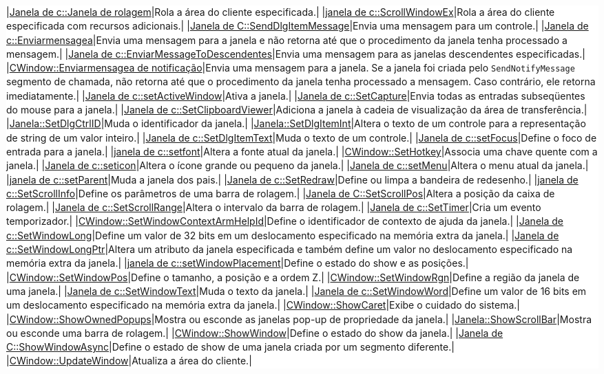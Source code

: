 |[Janela de c::Janela de rolagem](#scrollwindow)|Rola a área do cliente especificada.|
|[janela de c::ScrollWindowEx](#scrollwindowex)|Rola a área do cliente especificada com recursos adicionais.|
|[Janela de C::SendDlgItemMessage](#senddlgitemmessage)|Envia uma mensagem para um controle.|
|[Janela de c::Enviarmensagea](#sendmessage)|Envia uma mensagem para a janela e não retorna até que o procedimento da janela tenha processado a mensagem.|
|[Janela de c::EnviarMessageToDescendentes](#sendmessagetodescendants)|Envia uma mensagem para as janelas descendentes especificadas.|
|[CWindow::Enviarmensagea de notificação](#sendnotifymessage)|Envia uma mensagem para a janela. Se a janela foi criada pelo `SendNotifyMessage` segmento de chamada, não retorna até que o procedimento da janela tenha processado a mensagem. Caso contrário, ele retorna imediatamente.|
|[Janela de c::setActiveWindow](#setactivewindow)|Ativa a janela.|
|[Janela de c::SetCapture](#setcapture)|Envia todas as entradas subseqüentes do mouse para a janela.|
|[Janela de c::SetClipboardViewer](#setclipboardviewer)|Adiciona a janela à cadeia de visualização da área de transferência.|
|[Janela::SetDlgCtrlID](#setdlgctrlid)|Muda o identificador da janela.|
|[Janela::SetDlgItemInt](#setdlgitemint)|Altera o texto de um controle para a representação de string de um valor inteiro.|
|[Janela de c::SetDlgItemText](#setdlgitemtext)|Muda o texto de um controle.|
|[Janela de c::setFocus](#setfocus)|Define o foco de entrada para a janela.|
|[janela de c::setfont](#setfont)|Altera a fonte atual da janela.|
|[CWindow::SetHotkey](#sethotkey)|Associa uma chave quente com a janela.|
|[Janela de c::seticon](#seticon)|Altera o ícone grande ou pequeno da janela.|
|[Janela de c::setMenu](#setmenu)|Altera o menu atual da janela.|
|[janela de c::setParent](#setparent)|Muda a janela dos pais.|
|[Janela de c::SetRedraw](#setredraw)|Define ou limpa a bandeira de redesenho.|
|[janela de c::SetScrollInfo](#setscrollinfo)|Define os parâmetros de uma barra de rolagem.|
|[Janela de C::SetScrollPos](#setscrollpos)|Altera a posição da caixa de rolagem.|
|[Janela de c::SetScrollRange](#setscrollrange)|Altera o intervalo da barra de rolagem.|
|[Janela de c::SetTimer](#settimer)|Cria um evento temporizador.|
|[CWindow::SetWindowContextArmHelpId](#setwindowcontexthelpid)|Define o identificador de contexto de ajuda da janela.|
|[Janela de c::SetWindowLong](#setwindowlong)|Define um valor de 32 bits em um deslocamento especificado na memória extra da janela.|
|[Janela de c::SetWindowLongPtr](#setwindowlongptr)|Altera um atributo da janela especificada e também define um valor no deslocamento especificado na memória extra da janela.|
|[janela de c::setWindowPlacement](#setwindowplacement)|Define o estado do show e as posições.|
|[CWindow::SetWindowPos](#setwindowpos)|Define o tamanho, a posição e a ordem Z.|
|[CWindow::SetWindowRgn](#setwindowrgn)|Define a região da janela de uma janela.|
|[Janela de c::SetWindowText](#setwindowtext)|Muda o texto da janela.|
|[Janela de c::SetWindowWord](#setwindowword)|Define um valor de 16 bits em um deslocamento especificado na memória extra da janela.|
|[CWindow::ShowCaret](#showcaret)|Exibe o cuidado do sistema.|
|[CWindow::ShowOwnedPopups](#showownedpopups)|Mostra ou esconde as janelas pop-up de propriedade da janela.|
|[Janela::ShowScrollBar](#showscrollbar)|Mostra ou esconde uma barra de rolagem.|
|[CWindow::ShowWindow](#showwindow)|Define o estado do show da janela.|
|[Janela de C::ShowWindowAsync](#showwindowasync)|Define o estado de show de uma janela criada por um segmento diferente.|
|[CWindow::UpdateWindow](#updatewindow)|Atualiza a área do cliente.|